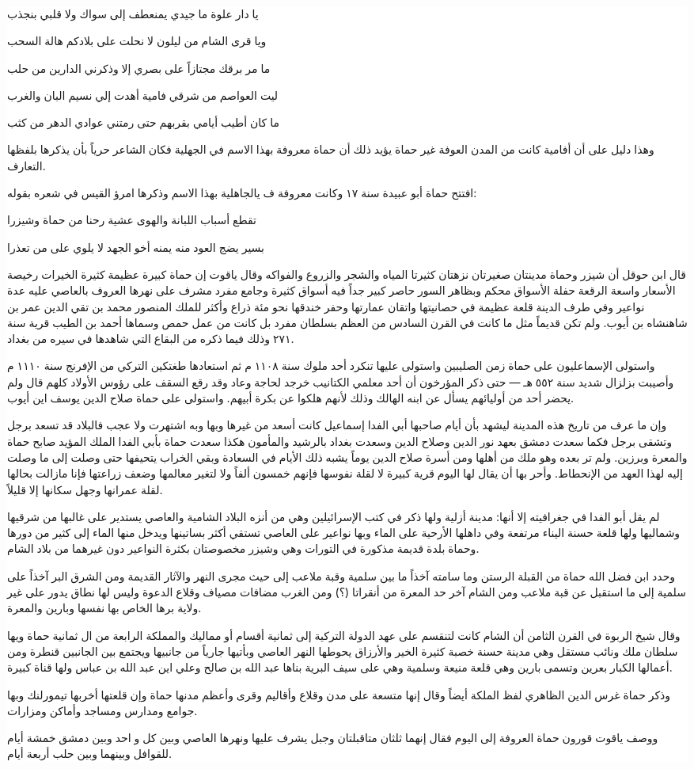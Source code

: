  يا دار علوة ما جيدي يمنعطف   إلى سواك ولا قلبي بنجذب  

 ويا قرى الشام من ليلون لا نحلت   على بلادكم هالة السحب  

 ما مر برقك مجتازاً على بصري   إلا وذكرني الدارين من حلب  

 ليت العواصم من شرقي فامية   أهدت إلي نسيم البان والغرب  

 ما كان أطيب أيامي بقربهم   حتى رمتني عوادي الدهر من كثب  

 وهذا دليل على أن أفامية كانت من المدن العوفة غير حماة يؤيد ذلك أن حماة معروفة بهذا الاسم في الجهلية فكان الشاعر حرياً بأن يذكرها بلفظها التعارف. 

 افتتح حماة أبو عبيدة سنة  ١٧  وكانت معروفة ف يالجاهلية بهذا الاسم وذكرها امرؤ القيس في شعره بقوله: 

 تقطع أسباب اللبانة والهوى   عشية رحنا من حماة وشيزرا  

 بسير يضج العود منه يمنه   أخو الجهد لا يلوي على من تعذرا  

 قال ابن حوقل أن شيزر وحماة مدينتان صغيرتان نزهتان كثيرتا المياه والشجر والزروع والفواكه وقال ياقوت إن حماة كبيرة عظيمة كثيرة الخيرات رخيصة الأسعار واسعة الرقعة حفلة الأسواق محكم وبظاهر السور حاصر كبير جداً   فيه أسواق كثيرة وجامع مفرد مشرف على نهرها العروف بالعاصي عليه عدة نواعير وفي طرف الدينة قلعة عظيمة في   حصانيتها واتقان عمارتها وحفر خندقها نحو  مئة  ذراع وأكثر للملك المنصور محمد بن تقي الدين عمر بن شاهنشاه بن أيوب. ولم تكن قديماً مثل ما كانت في القرن السادس من العظم بسلطان مفرد بل كانت من عمل حمص وسماها أحمد بن الطيب قرية سنة  ٢٧١  وذلك فيما ذكره من البقاع التي شاهدها في سيره من بغداد. 

 واستولى الإسماعليون على حماة زمن الصليبين واستولى عليها تنكرد  أحد  ملوك سنة  ١١٠٨  م ثم استعادها طغتكين التركي من الإفرنج سنة  ١١١٠  م وأصيبت بزلزال شديد سنة  ٥٥٢  هـ — حتى ذكر المؤرخون أن  أحد  معلمي الكتانيب خرجد لحاجة وعاد وقد رقع السقف على رؤوس الأولاد كلهم قال ولم يحضر  أحد  من أوليائهم يسأل عن ابنه الهالك وذلك لأنهم هلكوا عن بكرة أبيهم. واستولى على حماة صلاح الدين يوسف اين أيوب. 

 وإن ما عرف من تاريخ هذه المدينة ليشهد بأن أيام صاحبها أبي الفدا إسماعيل كانت أسعد من غيرها وبها وبه اشتهرت ولا عجب فالبلاد قد تسعد برجل وتشقى برجل فكما سعدت دمشق بعهد نور الدين وصلاح الدين وسعدت بغداد بالرشيد والمأمون هكذا سعدت حماة بأبي الفدا الملك المؤيد صابح حماة والمعرة وبرزين. ولم تر بعده وهو ملك من أهلها ومن أسرة صلاح الدين يوماً يشبه ذلك الأيام في السعادة وبقي الخراب يتحيفها حتى وصلت إلى ما وصلت إليه لهذا العهد من الإنحطاط. وأحر بها أن يقال لها اليوم قرية كبيرة لا لقلة نفوسها فإنهم  خمسون  ألفاً ولا لتغير معالمها وضعف زراعتها فإنا مازالت بحالها لقلة عمرانها وجهل سكانها إلا قليلاً. 

 لم يقل أبو الفدا في جغرافيته إلا أنها: مدينة أزلية ولها ذكر في كتب الإسرائيلين وهي من أنزه البلاد الشامية والعاصي يستدير على غالبها من شرقيها وشماليها ولها قلعة حسنة اليناء مرتفعة وفي داهلها الأرحية على الماء وبها نواعير على العاصي تستقي أكثر بساتينها ويدخل منها الماء إلى كثير من دورها وحماة بلدة قديمة مذكورة في التورات وهي وشيزر مخصوصتان بكثرة النواعير دون غيرهما من بلاد الشام. 

 وحدد ابن فضل الله حماة من القبلة الرستن وما سامته آخذاً ما بين سلمية وقبة ملاعب إلى حيث مجرى النهر والآثار القديمة ومن الشرق البر آخذاً على سلمية إلى ما   استقبل عن قبة ملاعب ومن الشام آخر حد المعرة من أنقراتا (؟) ومن الغرب مضافات مصياف وقلاع   الدعوة وليس لها نطاق يدور على غير ولاية برها الخاص بها نفسها وبارين والمعرة. 

 وقال شيخ الربوة في القرن الثامن أن الشام كانت لتنقسم على عهد الدولة التركية إلى  ثمانية  أقسام أو مماليك والمملكة الرابعة من ال  ثمانية  حماة ويها سلطان ملك ونائب مستقل وهي مدينة حسنة خصبة كثيرة الخير والأرزاق يحوطها النهر العاصي وبأتيها جارياً من جانبيها ويجتمع بين الجانبين قنطرة ومن أعمالها الكبار بعرين وتسمى بارين وهي قلعة منيعة وسلمية وهي على سيف البرية بناها عبد الله بن صالح وعلي اين عبد الله بن عباس ولها قناة كبيرة. 

 وذكر حماة غرس الدين الظاهري لفظ الملكة أيضاً وقال إنها متسعة على مدن وقلاع وأقاليم وقرى وأعظم مدنها حماة وإن قلعتها أخربها تيمورلنك وبها جوامع ومدارس ومساجد وأماكن ومزارات. 

 ووصف ياقوت قورون حماة العروفة إلى اليوم فقال إنهما ثلثان متاقبلتان وجبل يشرف عليها ونهرها العاصي وبين كل و  احد  وبين دمشق خمشة أيام للقوافل وبينهما وبين حلب  أربعة  أيام. 
